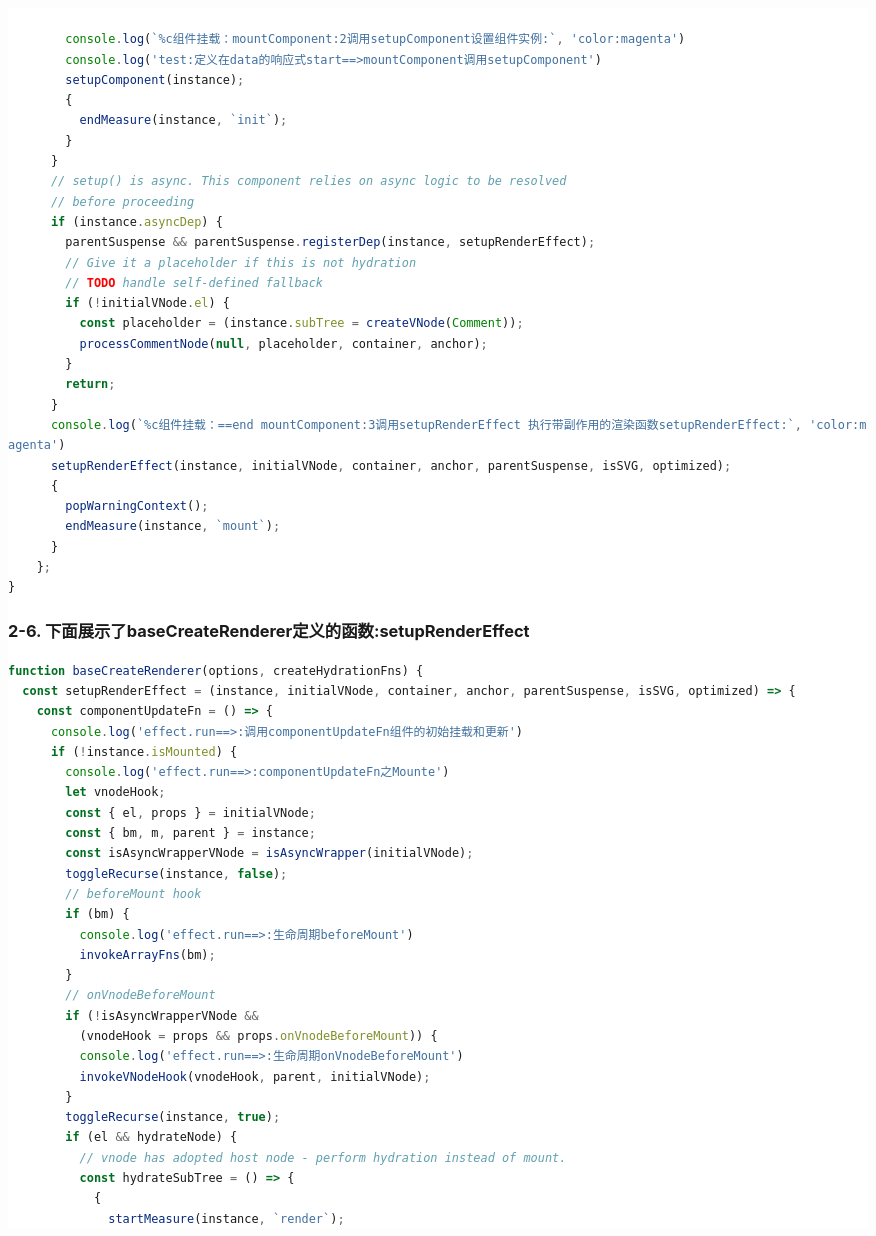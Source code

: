 ```js

        console.log(`%c组件挂载：mountComponent:2调用setupComponent设置组件实例:`, 'color:magenta')
        console.log('test:定义在data的响应式start==>mountComponent调用setupComponent')
        setupComponent(instance);
        {
          endMeasure(instance, `init`);
        }
      }
      // setup() is async. This component relies on async logic to be resolved
      // before proceeding
      if (instance.asyncDep) {
        parentSuspense && parentSuspense.registerDep(instance, setupRenderEffect);
        // Give it a placeholder if this is not hydration
        // TODO handle self-defined fallback
        if (!initialVNode.el) {
          const placeholder = (instance.subTree = createVNode(Comment));
          processCommentNode(null, placeholder, container, anchor);
        }
        return;
      }
      console.log(`%c组件挂载：==end mountComponent:3调用setupRenderEffect 执行带副作用的渲染函数setupRenderEffect:`, 'color:magenta')
      setupRenderEffect(instance, initialVNode, container, anchor, parentSuspense, isSVG, optimized);
      {
        popWarningContext();
        endMeasure(instance, `mount`);
      }
    };
}
```

### 2-6. 下面展示了baseCreateRenderer定义的函数:setupRenderEffect
```js
function baseCreateRenderer(options, createHydrationFns) {
  const setupRenderEffect = (instance, initialVNode, container, anchor, parentSuspense, isSVG, optimized) => {
    const componentUpdateFn = () => {
      console.log('effect.run==>:调用componentUpdateFn组件的初始挂载和更新')
      if (!instance.isMounted) {
        console.log('effect.run==>:componentUpdateFn之Mounte')
        let vnodeHook;
        const { el, props } = initialVNode;
        const { bm, m, parent } = instance;
        const isAsyncWrapperVNode = isAsyncWrapper(initialVNode);
        toggleRecurse(instance, false);
        // beforeMount hook
        if (bm) {
          console.log('effect.run==>:生命周期beforeMount')
          invokeArrayFns(bm);
        }
        // onVnodeBeforeMount
        if (!isAsyncWrapperVNode &&
          (vnodeHook = props && props.onVnodeBeforeMount)) {
          console.log('effect.run==>:生命周期onVnodeBeforeMount')
          invokeVNodeHook(vnodeHook, parent, initialVNode);
        }
        toggleRecurse(instance, true);
        if (el && hydrateNode) {
          // vnode has adopted host node - perform hydration instead of mount.
          const hydrateSubTree = () => {
            {
              startMeasure(instance, `render`);
```